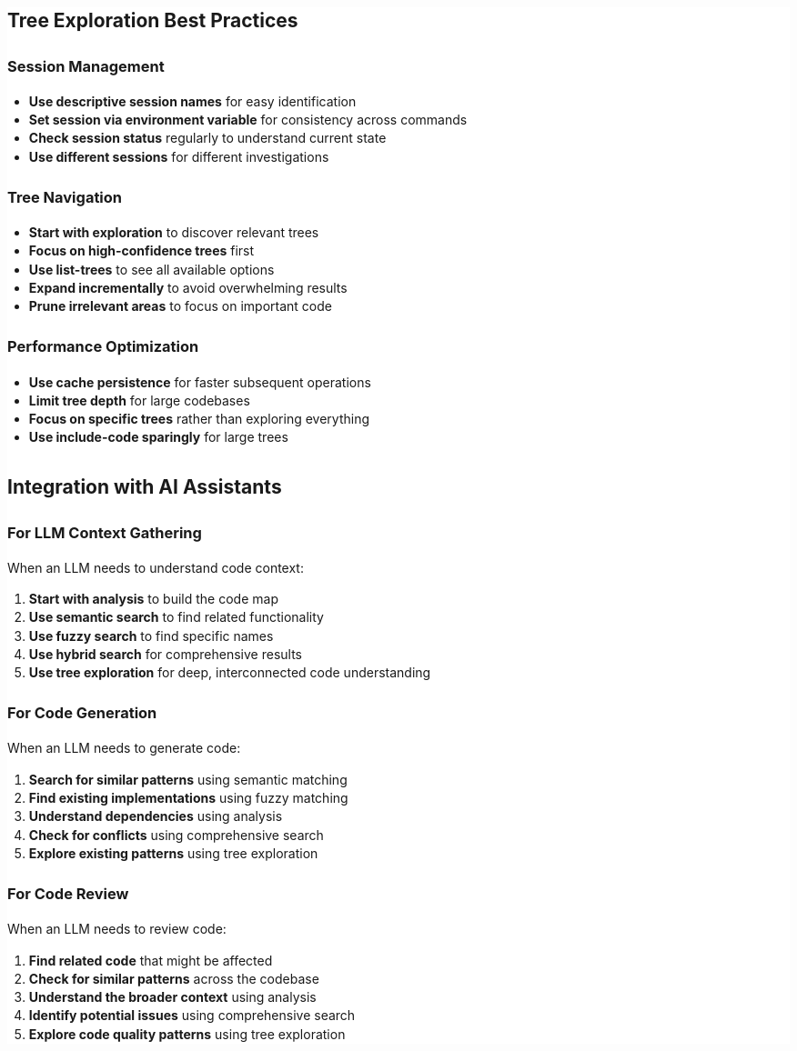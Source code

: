 ## Tree Exploration Best Practices

### Session Management
- **Use descriptive session names** for easy identification
- **Set session via environment variable** for consistency across commands
- **Check session status** regularly to understand current state
- **Use different sessions** for different investigations

### Tree Navigation
- **Start with exploration** to discover relevant trees
- **Focus on high-confidence trees** first
- **Use list-trees** to see all available options
- **Expand incrementally** to avoid overwhelming results
- **Prune irrelevant areas** to focus on important code

### Performance Optimization
- **Use cache persistence** for faster subsequent operations
- **Limit tree depth** for large codebases
- **Focus on specific trees** rather than exploring everything
- **Use include-code sparingly** for large trees

## Integration with AI Assistants

### For LLM Context Gathering
When an LLM needs to understand code context:

1. **Start with analysis** to build the code map
2. **Use semantic search** to find related functionality
3. **Use fuzzy search** to find specific names
4. **Use hybrid search** for comprehensive results
5. **Use tree exploration** for deep, interconnected code understanding

### For Code Generation
When an LLM needs to generate code:

1. **Search for similar patterns** using semantic matching
2. **Find existing implementations** using fuzzy matching
3. **Understand dependencies** using analysis
4. **Check for conflicts** using comprehensive search
5. **Explore existing patterns** using tree exploration

### For Code Review
When an LLM needs to review code:

1. **Find related code** that might be affected
2. **Check for similar patterns** across the codebase
3. **Understand the broader context** using analysis
4. **Identify potential issues** using comprehensive search
5. **Explore code quality patterns** using tree exploration
